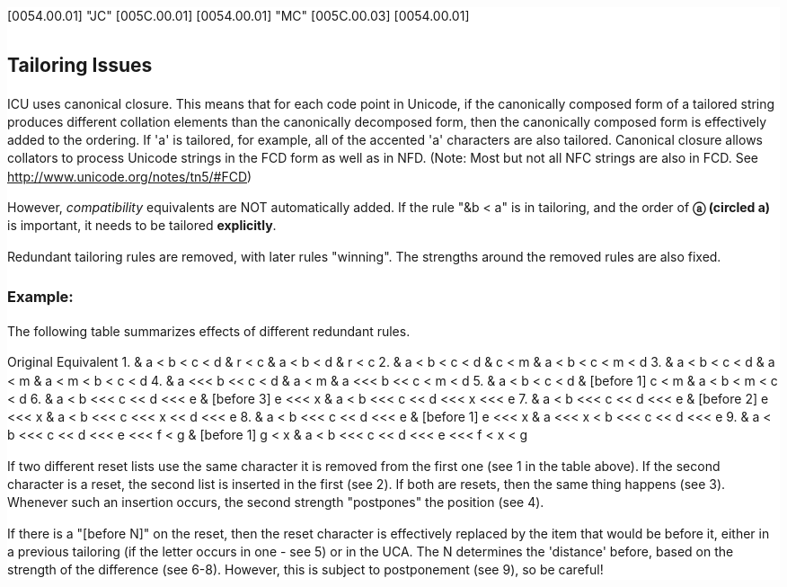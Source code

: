\[0054.00.01\]
"JC"
\[005C.00.01\]
\[0054.00.01\]
"MC"
\[005C.00.03\]
\[0054.00.01\]

## Tailoring Issues

ICU uses canonical closure. This means that for each code point in Unicode, if
the canonically composed form of a tailored string produces different collation
elements than the canonically decomposed form, then the canonically composed
form is effectively added to the ordering. If 'a' is tailored, for example, all
of the accented 'a' characters are also tailored. Canonical closure allows
collators to process Unicode strings in the FCD form as well as in NFD. (Note:
Most but not all NFC strings are also in FCD. See
<http://www.unicode.org/notes/tn5/#FCD>)

However, *compatibility* equivalents are NOT automatically added. If the rule
"&b < a" is in tailoring, and the order of **ⓐ (circled a)** is important, it
needs to be tailored **explicitly**.

Redundant tailoring rules are removed, with later rules "winning". The strengths
around the removed rules are also fixed.

### Example:

The following table summarizes effects of different redundant rules.

Original Equivalent 1. & a < b < c < d
& r < c & a < b < d
& r < c 2. & a < b < c < d
& c < m & a < b < c < m < d 3. & a < b < c < d
& a < m & a < m < b < c < d 4. & a <<< b << c < d
& a < m & a <<< b << c < m < d 5. & a < b < c < d
& \[before 1\] c < m & a < b < m < c < d 6. & a < b <<< c << d <<< e
& \[before 3\] e <<< x & a < b <<< c << d <<< x <<< e 7. & a < b <<< c << d <<<
e
& \[before 2\] e <<< x & a < b <<< c <<< x << d <<< e 8. & a < b <<< c << d <<<
e
& \[before 1\] e <<< x & a <<< x < b <<< c << d <<< e 9. & a < b <<< c << d <<<
e <<< f < g
& \[before 1\] g < x & a < b <<< c << d <<< e <<< f < x < g

If two different reset lists use the same character it is removed from the first
one (see 1 in the table above). If the second character is a reset, the second
list is inserted in the first (see 2). If both are resets, then the same thing
happens (see 3). Whenever such an insertion occurs, the second strength
"postpones" the position (see 4).

If there is a "\[before N\]" on the reset, then the reset character is
effectively replaced by the item that would be before it, either in a previous
tailoring (if the letter occurs in one - see 5) or in the UCA. The N determines
the 'distance' before, based on the strength of the difference (see 6-8).
However, this is subject to postponement (see 9), so be careful!
